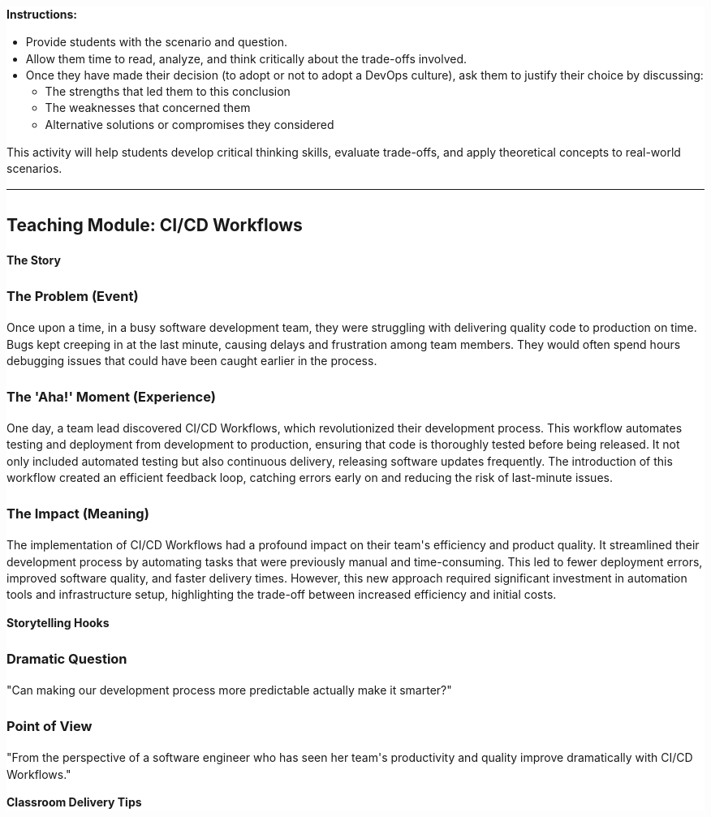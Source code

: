 **Instructions:**

* Provide students with the scenario and question.
* Allow them time to read, analyze, and think critically about the trade-offs involved.
* Once they have made their decision (to adopt or not to adopt a DevOps culture), ask them to justify their choice by discussing:
	+ The strengths that led them to this conclusion
	+ The weaknesses that concerned them
	+ Alternative solutions or compromises they considered

This activity will help students develop critical thinking skills, evaluate trade-offs, and apply theoretical concepts to real-world scenarios.


---

## Teaching Module: CI/CD Workflows
**The Story**

### The Problem (Event)

Once upon a time, in a busy software development team, they were struggling with delivering quality code to production on time. Bugs kept creeping in at the last minute, causing delays and frustration among team members. They would often spend hours debugging issues that could have been caught earlier in the process.

### The 'Aha!' Moment (Experience)

One day, a team lead discovered CI/CD Workflows, which revolutionized their development process. This workflow automates testing and deployment from development to production, ensuring that code is thoroughly tested before being released. It not only included automated testing but also continuous delivery, releasing software updates frequently. The introduction of this workflow created an efficient feedback loop, catching errors early on and reducing the risk of last-minute issues.

### The Impact (Meaning)

The implementation of CI/CD Workflows had a profound impact on their team's efficiency and product quality. It streamlined their development process by automating tasks that were previously manual and time-consuming. This led to fewer deployment errors, improved software quality, and faster delivery times. However, this new approach required significant investment in automation tools and infrastructure setup, highlighting the trade-off between increased efficiency and initial costs.

**Storytelling Hooks**

### Dramatic Question
"Can making our development process more predictable actually make it smarter?"

### Point of View
"From the perspective of a software engineer who has seen her team's productivity and quality improve dramatically with CI/CD Workflows."

**Classroom Delivery Tips**
